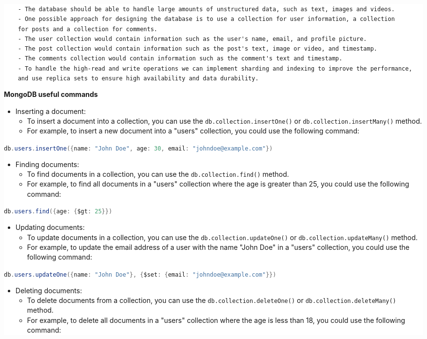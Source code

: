         - The database should be able to handle large amounts of unstructured data, such as text, images and videos.
        - One possible approach for designing the database is to use a collection for user information, a collection 
        for posts and a collection for comments. 
        - The user collection would contain information such as the user's name, email, and profile picture. 
        - The post collection would contain information such as the post's text, image or video, and timestamp.
        - The comments collection would contain information such as the comment's text and timestamp.
        - To handle the high-read and write operations we can implement sharding and indexing to improve the performance, 
        and use replica sets to ensure high availability and data durability.

**MongoDB useful commands**

- Inserting a document: 
    - To insert a document into a collection, you can use the `db.collection.insertOne()` 
    or `db.collection.insertMany()` method.
    - For example, to insert a new document into a "users" collection, you could use the following command:
    
```java
db.users.insertOne({name: "John Doe", age: 30, email: "johndoe@example.com"})
```

- Finding documents: 
    - To find documents in a collection, you can use the `db.collection.find()` method.
    - For example, to find all documents in a "users" collection where the age is greater than 25, you could use the 
    following command:

```java
db.users.find({age: {$gt: 25}})
```

- Updating documents: 
    - To update documents in a collection, you can use the `db.collection.updateOne()` or `db.collection.updateMany()` 
    method.
    - For example, to update the email address of a user with the name "John Doe" in a "users" collection, 
    you could use the following command:

```java
db.users.updateOne({name: "John Doe"}, {$set: {email: "johndoe@example.com"}})
```

- Deleting documents: 
    - To delete documents from a collection, you can use the `db.collection.deleteOne()` or `db.collection.deleteMany()` 
    method.
    - For example, to delete all documents in a "users" collection where the age is less than 18, you could use the 
    following command:
